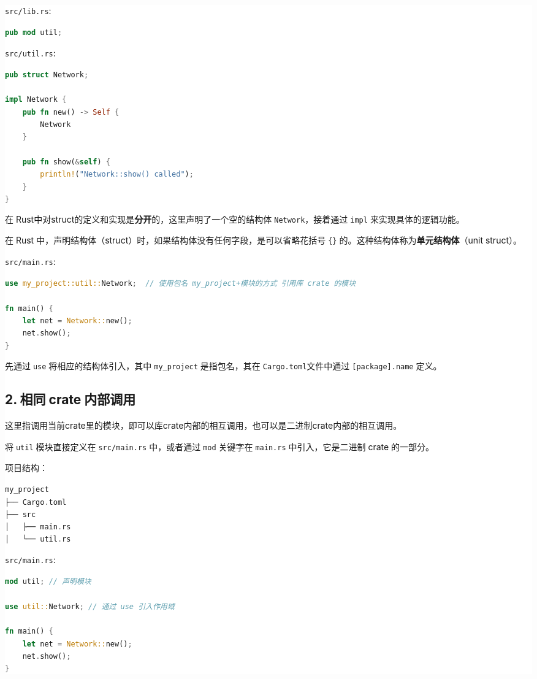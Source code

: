 `src/lib.rs`:

```rust
pub mod util;
```

`src/util.rs`:

```rust
pub struct Network;

impl Network {
    pub fn new() -> Self {
        Network
    }

    pub fn show(&self) {
        println!("Network::show() called");
    }
}
```

在 Rust中对struct的定义和实现是**分开**的，这里声明了一个空的结构体 `Network`，接着通过 `impl` 来实现具体的逻辑功能。

在 Rust 中，声明结构体（struct）时，如果结构体没有任何字段，是可以省略花括号 `{}` 的。这种结构体称为**单元结构体**（unit struct）。

`src/main.rs`:

```rust
use my_project::util::Network;  // 使用包名 my_project+模块的方式 引用库 crate 的模块

fn main() {
    let net = Network::new();
    net.show();
}
```

先通过 `use` 将相应的结构体引入，其中 `my_project` 是指包名，其在 `Cargo.toml`文件中通过 `[package].name` 定义。

## 2. 相同 crate 内部调用

这里指调用当前crate里的模块，即可以库crate内部的相互调用，也可以是二进制crate内部的相互调用。

将 `util` 模块直接定义在 `src/main.rs` 中，或者通过 `mod` 关键字在 `main.rs` 中引入，它是二进制 crate 的一部分。

项目结构：

```rust
my_project
├── Cargo.toml
├── src
│   ├── main.rs
│   └── util.rs
```

`src/main.rs`:

```rust
mod util; // 声明模块

use util::Network; // 通过 use 引入作用域

fn main() {
    let net = Network::new();
    net.show();
}
```
